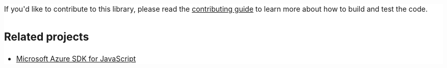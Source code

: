 If you'd like to contribute to this library, please read the [contributing guide](https://github.com/Azure/azure-sdk-for-js/blob/main/CONTRIBUTING.md) to learn more about how to build and test the code.

## Related projects

- [Microsoft Azure SDK for JavaScript](https://github.com/Azure/azure-sdk-for-js)



[azure_cli]: https://learn.microsoft.com/cli/azure
[azure_sub]: https://azure.microsoft.com/free/
[azure_sub]: https://azure.microsoft.com/free/
[azure_portal]: https://portal.azure.com
[azure_identity]: https://github.com/Azure/azure-sdk-for-js/tree/main/sdk/identity/identity
[defaultazurecredential]: https://github.com/Azure/azure-sdk-for-js/tree/main/sdk/identity/identity#defaultazurecredential
[communication_identity]: https://github.com/Azure/azure-sdk-for-js/edit/main/sdk/communication/communication-identity

